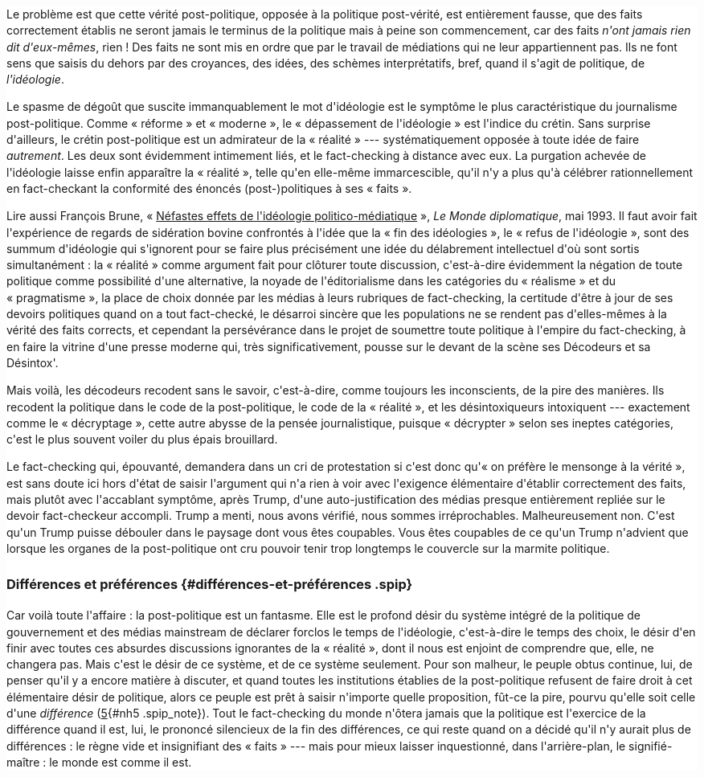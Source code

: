 Le problème est que cette vérité post-politique, opposée à la politique post-vérité, est entièrement fausse, que des faits correctement établis ne seront jamais le terminus de la politique mais à peine son commencement, car des faits *n'ont jamais rien dit d'eux-mêmes*, rien ! Des faits ne sont mis en ordre que par le travail de médiations qui ne leur appartiennent pas. Ils ne font sens que saisis du dehors par des croyances, des idées, des schèmes interprétatifs, bref, quand il s'agit de politique, de *l'idéologie*.

Le spasme de dégoût que suscite immanquablement le mot d'idéologie est le symptôme le plus caractéristique du journalisme post-politique. Comme « réforme » et « moderne », le « dépassement de l'idéologie » est l'indice du crétin. Sans surprise d'ailleurs, le crétin post-politique est un admirateur de la « réalité » --- systématiquement opposée à toute idée de faire *autrement*. Les deux sont évidemment intimement liés, et le fact-checking à distance avec eux. La purgation achevée de l'idéologie laisse enfin apparaître la « réalité », telle qu'en elle-même immarcescible, qu'il n'y a plus qu'à célébrer rationnellement en fact-checkant la conformité des énoncés (post-)politiques à ses « faits ».

Lire aussi François Brune, « [Néfastes effets de l'idéologie politico-médiatique](https://www.monde-diplomatique.fr/45324) », *Le Monde diplomatique*, mai 1993. Il faut avoir fait l'expérience de regards de sidération bovine confrontés à l'idée que la « fin des idéologies », le « refus de l'idéologie », sont des summum d'idéologie qui s'ignorent pour se faire plus précisément une idée du délabrement intellectuel d'où sont sortis simultanément : la « réalité » comme argument fait pour clôturer toute discussion, c'est-à-dire évidemment la négation de toute politique comme possibilité d'une alternative, la noyade de l'éditorialisme dans les catégories du « réalisme » et du « pragmatisme », la place de choix donnée par les médias à leurs rubriques de fact-checking, la certitude d'être à jour de ses devoirs politiques quand on a tout fact-checké, le désarroi sincère que les populations ne se rendent pas d'elles-mêmes à la vérité des faits corrects, et cependant la persévérance dans le projet de soumettre toute politique à l'empire du fact-checking, à en faire la vitrine d'une presse moderne qui, très significativement, pousse sur le devant de la scène ses Décodeurs et sa Désintox'.

Mais voilà, les décodeurs recodent sans le savoir, c'est-à-dire, comme toujours les inconscients, de la pire des manières. Ils recodent la politique dans le code de la post-politique, le code de la « réalité », et les désintoxiqueurs intoxiquent --- exactement comme le « décryptage », cette autre abysse de la pensée journalistique, puisque « décrypter » selon ses ineptes catégories, c'est le plus souvent voiler du plus épais brouillard.

Le fact-checking qui, épouvanté, demandera dans un cri de protestation si c'est donc qu'« on préfère le mensonge à la vérité », est sans doute ici hors d'état de saisir l'argument qui n'a rien à voir avec l'exigence élémentaire d'établir correctement des faits, mais plutôt avec l'accablant symptôme, après Trump, d'une auto-justification des médias presque entièrement repliée sur le devoir fact-checkeur accompli. Trump a menti, nous avons vérifié, nous sommes irréprochables. Malheureusement non. C'est qu'un Trump puisse débouler dans le paysage dont vous êtes coupables. Vous êtes coupables de ce qu'un Trump n'advient que lorsque les organes de la post-politique ont cru pouvoir tenir trop longtemps le couvercle sur la marmite politique.

### Différences et préférences {#différences-et-préférences .spip}

Car voilà toute l'affaire : la post-politique est un fantasme. Elle est le profond désir du système intégré de la politique de gouvernement et des médias mainstream de déclarer forclos le temps de l'idéologie, c'est-à-dire le temps des choix, le désir d'en finir avec toutes ces absurdes discussions ignorantes de la « réalité », dont il nous est enjoint de comprendre que, elle, ne changera pas. Mais c'est le désir de ce système, et de ce système seulement. Pour son malheur, le peuple obtus continue, lui, de penser qu'il y a encore matière à discuter, et quand toutes les institutions établies de la post-politique refusent de faire droit à cet élémentaire désir de politique, alors ce peuple est prêt à saisir n'importe quelle proposition, fût-ce la pire, pourvu qu'elle soit celle d'une *différence* ([5](#nb5 "Ou qu’elle lui semble en avoir suffisamment l’air…"){#nh5 .spip_note}). Tout le fact-checking du monde n'ôtera jamais que la politique est l'exercice de la différence quand il est, lui, le prononcé silencieux de la fin des différences, ce qui reste quand on a décidé qu'il n'y aurait plus de différences : le règne vide et insignifiant des « faits » --- mais pour mieux laisser inquestionné, dans l'arrière-plan, le signifié-maître : le monde est comme il est.
